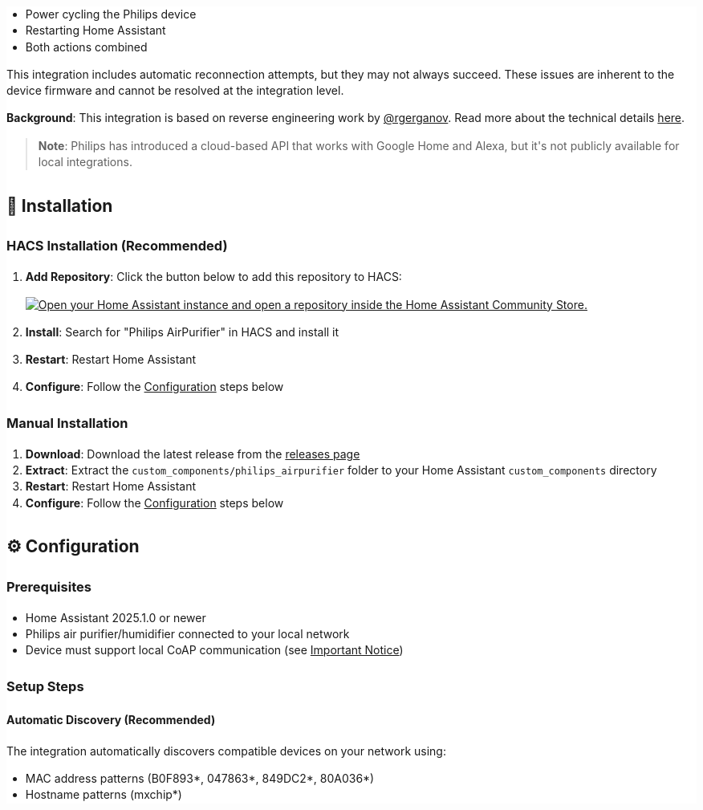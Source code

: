 - Power cycling the Philips device
- Restarting Home Assistant
- Both actions combined

This integration includes automatic reconnection attempts, but they may not always succeed. These issues are inherent to the device firmware and cannot be resolved at the integration level.

**Background**: This integration is based on reverse engineering work by [@rgerganov](https://github.com/rgerganov). Read more about the technical details [here](https://xakcop.com/post/ctrl-air-purifier/).

> **Note**: Philips has introduced a cloud-based API that works with Google Home and Alexa, but it's not publicly available for local integrations.


## 🚀 Installation

### HACS Installation (Recommended)

1. **Add Repository**: Click the button below to add this repository to HACS:

   [![Open your Home Assistant instance and open a repository inside the Home Assistant Community Store.](https://my.home-assistant.io/badges/hacs_repository.svg)](https://my.home-assistant.io/redirect/hacs_repository/?owner=domalab&repository=ha-philips-airpurifier&category=integration)

2. **Install**: Search for "Philips AirPurifier" in HACS and install it
3. **Restart**: Restart Home Assistant
4. **Configure**: Follow the [Configuration](#️-configuration) steps below

### Manual Installation

1. **Download**: Download the latest release from the [releases page](https://github.com/domalab/ha-philips-airpurifier/releases)
2. **Extract**: Extract the `custom_components/philips_airpurifier` folder to your Home Assistant `custom_components` directory
3. **Restart**: Restart Home Assistant
4. **Configure**: Follow the [Configuration](#️-configuration) steps below

## ⚙️ Configuration

### Prerequisites

- Home Assistant 2025.1.0 or newer
- Philips air purifier/humidifier connected to your local network
- Device must support local CoAP communication (see [Important Notice](#️-important-notice))

### Setup Steps

#### Automatic Discovery (Recommended)

The integration automatically discovers compatible devices on your network using:
- MAC address patterns (B0F893*, 047863*, 849DC2*, 80A036*)
- Hostname patterns (mxchip*)

